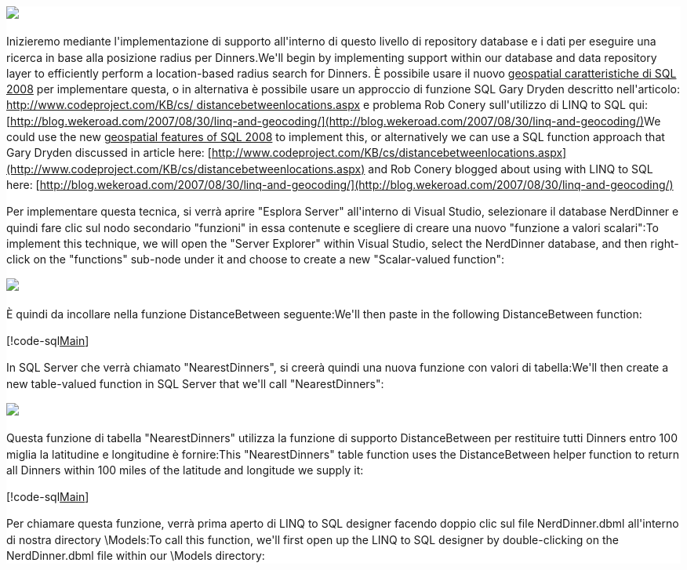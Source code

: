 ![](use-ajax-to-implement-mapping-scenarios/_static/image7.png)

<span data-ttu-id="09663-161">Inizieremo mediante l'implementazione di supporto all'interno di questo livello di repository database e i dati per eseguire una ricerca in base alla posizione radius per Dinners.</span><span class="sxs-lookup"><span data-stu-id="09663-161">We'll begin by implementing support within our database and data repository layer to efficiently perform a location-based radius search for Dinners.</span></span> <span data-ttu-id="09663-162">È possibile usare il nuovo [geospatial caratteristiche di SQL 2008](https://www.microsoft.com/sqlserver/2008/en/us/spatial-data.aspx) per implementare questa, o in alternativa è possibile usare un approccio di funzione SQL Gary Dryden descritto nell'articolo: [http://www.codeproject.com/KB/cs/ distancebetweenlocations.aspx](http://www.codeproject.com/KB/cs/distancebetweenlocations.aspx) e problema Rob Conery sull'utilizzo di LINQ to SQL qui: [http://blog.wekeroad.com/2007/08/30/linq-and-geocoding/](http://blog.wekeroad.com/2007/08/30/linq-and-geocoding/)</span><span class="sxs-lookup"><span data-stu-id="09663-162">We could use the new [geospatial features of SQL 2008](https://www.microsoft.com/sqlserver/2008/en/us/spatial-data.aspx) to implement this, or alternatively we can use a SQL function approach that Gary Dryden discussed in article here: [http://www.codeproject.com/KB/cs/distancebetweenlocations.aspx](http://www.codeproject.com/KB/cs/distancebetweenlocations.aspx) and Rob Conery blogged about using with LINQ to SQL here: [http://blog.wekeroad.com/2007/08/30/linq-and-geocoding/](http://blog.wekeroad.com/2007/08/30/linq-and-geocoding/)</span></span>

<span data-ttu-id="09663-163">Per implementare questa tecnica, si verrà aprire "Esplora Server" all'interno di Visual Studio, selezionare il database NerdDinner e quindi fare clic sul nodo secondario "funzioni" in essa contenute e scegliere di creare una nuovo "funzione a valori scalari":</span><span class="sxs-lookup"><span data-stu-id="09663-163">To implement this technique, we will open the "Server Explorer" within Visual Studio, select the NerdDinner database, and then right-click on the "functions" sub-node under it and choose to create a new "Scalar-valued function":</span></span>

![](use-ajax-to-implement-mapping-scenarios/_static/image8.png)

<span data-ttu-id="09663-164">È quindi da incollare nella funzione DistanceBetween seguente:</span><span class="sxs-lookup"><span data-stu-id="09663-164">We'll then paste in the following DistanceBetween function:</span></span>

[!code-sql[Main](use-ajax-to-implement-mapping-scenarios/samples/sample7.sql)]

<span data-ttu-id="09663-165">In SQL Server che verrà chiamato "NearestDinners", si creerà quindi una nuova funzione con valori di tabella:</span><span class="sxs-lookup"><span data-stu-id="09663-165">We'll then create a new table-valued function in SQL Server that we'll call "NearestDinners":</span></span>

![](use-ajax-to-implement-mapping-scenarios/_static/image9.png)

<span data-ttu-id="09663-166">Questa funzione di tabella "NearestDinners" utilizza la funzione di supporto DistanceBetween per restituire tutti Dinners entro 100 miglia la latitudine e longitudine è fornire:</span><span class="sxs-lookup"><span data-stu-id="09663-166">This "NearestDinners" table function uses the DistanceBetween helper function to return all Dinners within 100 miles of the latitude and longitude we supply it:</span></span>

[!code-sql[Main](use-ajax-to-implement-mapping-scenarios/samples/sample8.sql)]

<span data-ttu-id="09663-167">Per chiamare questa funzione, verrà prima aperto di LINQ to SQL designer facendo doppio clic sul file NerdDinner.dbml all'interno di nostra directory \Models:</span><span class="sxs-lookup"><span data-stu-id="09663-167">To call this function, we'll first open up the LINQ to SQL designer by double-clicking on the NerdDinner.dbml file within our \Models directory:</span></span>
